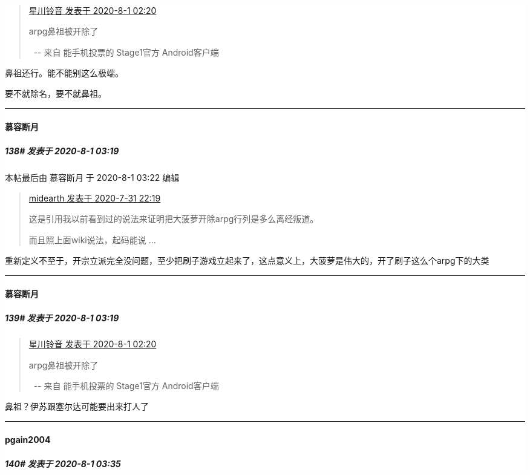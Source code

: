 

<blockquote><a href="httphttps://bbs.saraba1st.com/2b/forum.php?mod=redirect&amp;goto=findpost&amp;pid=48279442&amp;ptid=1952379" target="_blank">星川铃音 发表于 2020-8-1 02:20</a>

arpg鼻祖被开除了


  -- 来自 能手机投票的 Stage1官方 Android客户端</blockquote>
鼻祖还行。能不能别这么极端。

要不就除名，要不就鼻祖。







-----

####  慕容断月  
##### 138#       发表于 2020-8-1 03:19



 本帖最后由 慕容断月 于 2020-8-1 03:22 编辑 
<blockquote><a href="httphttps://bbs.saraba1st.com/2b/forum.php?mod=redirect&amp;goto=findpost&amp;pid=48277505&amp;ptid=1952379" target="_blank">midearth 发表于 2020-7-31 22:19</a>

这是引用我以前看到过的说法来证明把大菠萝开除arpg行列是多么离经叛道。

而且照上面wiki说法，起码能说 ...</blockquote>
重新定义不至于，开宗立派完全没问题，至少把刷子游戏立起来了，这点意义上，大菠萝是伟大的，开了刷子这么个arpg下的大类







-----

####  慕容断月  
##### 139#       发表于 2020-8-1 03:19



<blockquote><a href="httphttps://bbs.saraba1st.com/2b/forum.php?mod=redirect&amp;goto=findpost&amp;pid=48279442&amp;ptid=1952379" target="_blank">星川铃音 发表于 2020-8-1 02:20</a>

arpg鼻祖被开除了


  -- 来自 能手机投票的 Stage1官方 Android客户端</blockquote>
鼻祖？伊苏跟塞尔达可能要出来打人了







-----

####  pgain2004  
##### 140#       发表于 2020-8-1 03:35
